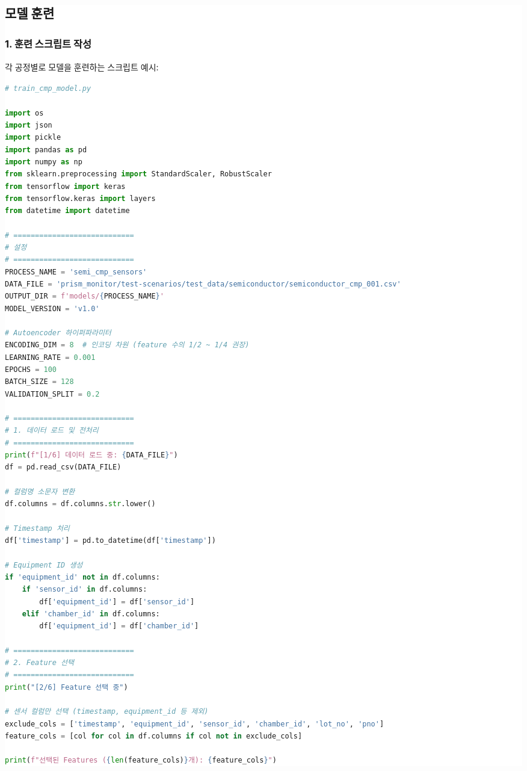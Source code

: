 
## 모델 훈련

### 1. 훈련 스크립트 작성

각 공정별로 모델을 훈련하는 스크립트 예시:

```python
# train_cmp_model.py

import os
import json
import pickle
import pandas as pd
import numpy as np
from sklearn.preprocessing import StandardScaler, RobustScaler
from tensorflow import keras
from tensorflow.keras import layers
from datetime import datetime

# ============================
# 설정
# ============================
PROCESS_NAME = 'semi_cmp_sensors'
DATA_FILE = 'prism_monitor/test-scenarios/test_data/semiconductor/semiconductor_cmp_001.csv'
OUTPUT_DIR = f'models/{PROCESS_NAME}'
MODEL_VERSION = 'v1.0'

# Autoencoder 하이퍼파라미터
ENCODING_DIM = 8  # 인코딩 차원 (feature 수의 1/2 ~ 1/4 권장)
LEARNING_RATE = 0.001
EPOCHS = 100
BATCH_SIZE = 128
VALIDATION_SPLIT = 0.2

# ============================
# 1. 데이터 로드 및 전처리
# ============================
print(f"[1/6] 데이터 로드 중: {DATA_FILE}")
df = pd.read_csv(DATA_FILE)

# 컬럼명 소문자 변환
df.columns = df.columns.str.lower()

# Timestamp 처리
df['timestamp'] = pd.to_datetime(df['timestamp'])

# Equipment ID 생성
if 'equipment_id' not in df.columns:
    if 'sensor_id' in df.columns:
        df['equipment_id'] = df['sensor_id']
    elif 'chamber_id' in df.columns:
        df['equipment_id'] = df['chamber_id']

# ============================
# 2. Feature 선택
# ============================
print("[2/6] Feature 선택 중")

# 센서 컬럼만 선택 (timestamp, equipment_id 등 제외)
exclude_cols = ['timestamp', 'equipment_id', 'sensor_id', 'chamber_id', 'lot_no', 'pno']
feature_cols = [col for col in df.columns if col not in exclude_cols]

print(f"선택된 Features ({len(feature_cols)}개): {feature_cols}")
```